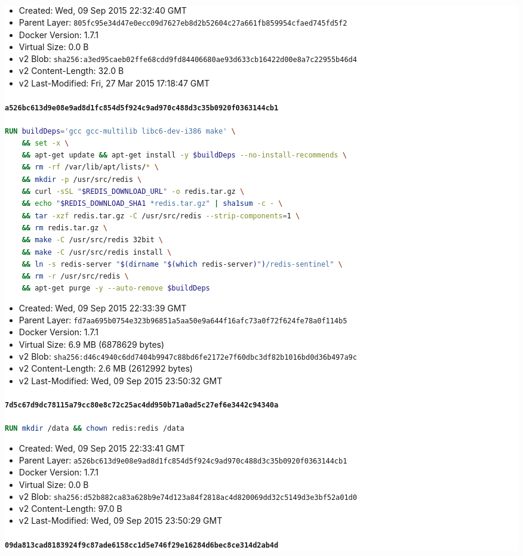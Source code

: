 -	Created: Wed, 09 Sep 2015 22:32:40 GMT
-	Parent Layer: `805fc95e34d47e0ecc09d7627eb8d2b52604c27a661fb859954cfaed745fd5f2`
-	Docker Version: 1.7.1
-	Virtual Size: 0.0 B
-	v2 Blob: `sha256:a3ed95caeb02ffe68cdd9fd84406680ae93d633cb16422d00e8a7c22955b46d4`
-	v2 Content-Length: 32.0 B
-	v2 Last-Modified: Fri, 27 Mar 2015 17:18:47 GMT

#### `a526bc613d9e08e9ad8d1fc854d5f924c9ad970c488d3c35b0920f0363144cb1`

```dockerfile
RUN buildDeps='gcc gcc-multilib libc6-dev-i386 make' \
	&& set -x \
	&& apt-get update && apt-get install -y $buildDeps --no-install-recommends \
	&& rm -rf /var/lib/apt/lists/* \
	&& mkdir -p /usr/src/redis \
	&& curl -sSL "$REDIS_DOWNLOAD_URL" -o redis.tar.gz \
	&& echo "$REDIS_DOWNLOAD_SHA1 *redis.tar.gz" | sha1sum -c - \
	&& tar -xzf redis.tar.gz -C /usr/src/redis --strip-components=1 \
	&& rm redis.tar.gz \
	&& make -C /usr/src/redis 32bit \
	&& make -C /usr/src/redis install \
	&& ln -s redis-server "$(dirname "$(which redis-server)")/redis-sentinel" \
	&& rm -r /usr/src/redis \
	&& apt-get purge -y --auto-remove $buildDeps
```

-	Created: Wed, 09 Sep 2015 22:33:39 GMT
-	Parent Layer: `fd7aa695b0754e323b96851a5aa50e9a644f16afc73a0f72f624fe78a0f114b5`
-	Docker Version: 1.7.1
-	Virtual Size: 6.9 MB (6878629 bytes)
-	v2 Blob: `sha256:d46c4940c6dd7404b9947c88bd6fe2172e7f60dbc3df82b1016bd0d36b497a9c`
-	v2 Content-Length: 2.6 MB (2612992 bytes)
-	v2 Last-Modified: Wed, 09 Sep 2015 23:50:32 GMT

#### `7d5c67d9dc78115a79cc80e8c72c25ac4dd950b71a0ad5c27ef6e3442c94340a`

```dockerfile
RUN mkdir /data && chown redis:redis /data
```

-	Created: Wed, 09 Sep 2015 22:33:41 GMT
-	Parent Layer: `a526bc613d9e08e9ad8d1fc854d5f924c9ad970c488d3c35b0920f0363144cb1`
-	Docker Version: 1.7.1
-	Virtual Size: 0.0 B
-	v2 Blob: `sha256:d52b882ca83a628b9e74d123a84f2818ac4d820069dd32c5149d3e3bf52a01d0`
-	v2 Content-Length: 97.0 B
-	v2 Last-Modified: Wed, 09 Sep 2015 23:50:29 GMT

#### `09da813cad8183924f9c87ade6158cc1d5e746f29e16284d6bec8ce314d2ab4d`
